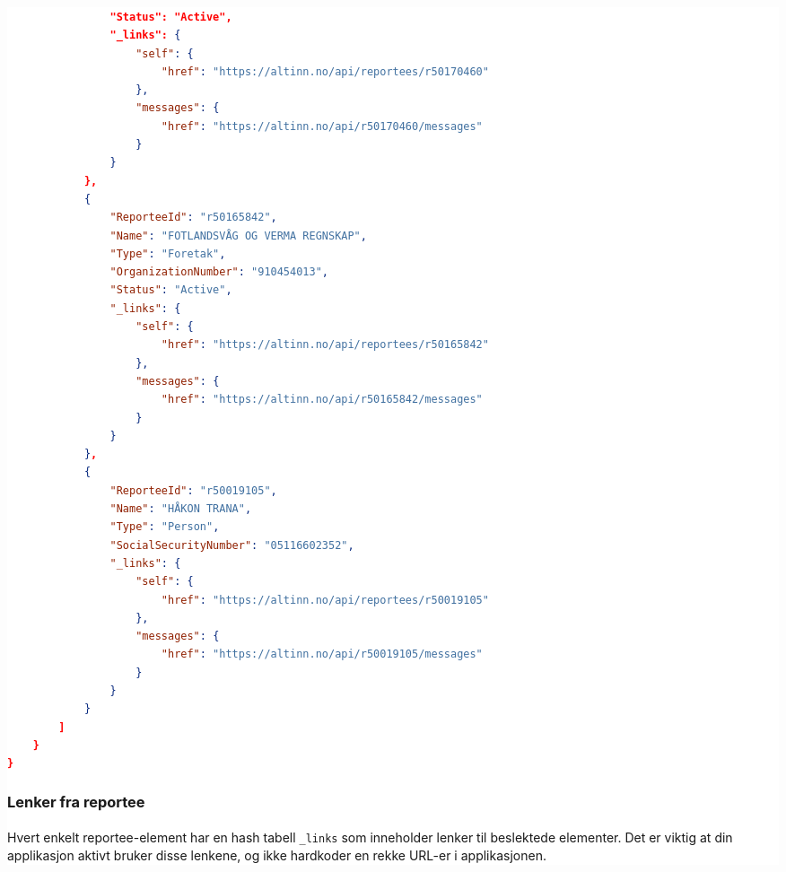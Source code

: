 ```JSON
                "Status": "Active",
                "_links": {
                    "self": {
                        "href": "https://altinn.no/api/reportees/r50170460"
                    },
                    "messages": {
                        "href": "https://altinn.no/api/r50170460/messages"
                    }
                }
            },         
            {
                "ReporteeId": "r50165842",
                "Name": "FOTLANDSVÅG OG VERMA REGNSKAP",
                "Type": "Foretak",
                "OrganizationNumber": "910454013",
                "Status": "Active",
                "_links": {
                    "self": {
                        "href": "https://altinn.no/api/reportees/r50165842"
                    },
                    "messages": {
                        "href": "https://altinn.no/api/r50165842/messages"
                    }
                }
            },
            {
                "ReporteeId": "r50019105",
                "Name": "HÅKON TRANA",
                "Type": "Person",
                "SocialSecurityNumber": "05116602352",
                "_links": {
                    "self": {
                        "href": "https://altinn.no/api/reportees/r50019105"
                    },
                    "messages": {
                        "href": "https://altinn.no/api/r50019105/messages"
                    }
                }
            }            
        ]
    }
}
```

### Lenker fra reportee

Hvert enkelt reportee-element har en hash tabell `_links` som inneholder lenker til beslektede elementer.
Det er viktig at din applikasjon aktivt bruker disse lenkene, og ikke hardkoder en rekke URL-er i applikasjonen. 
